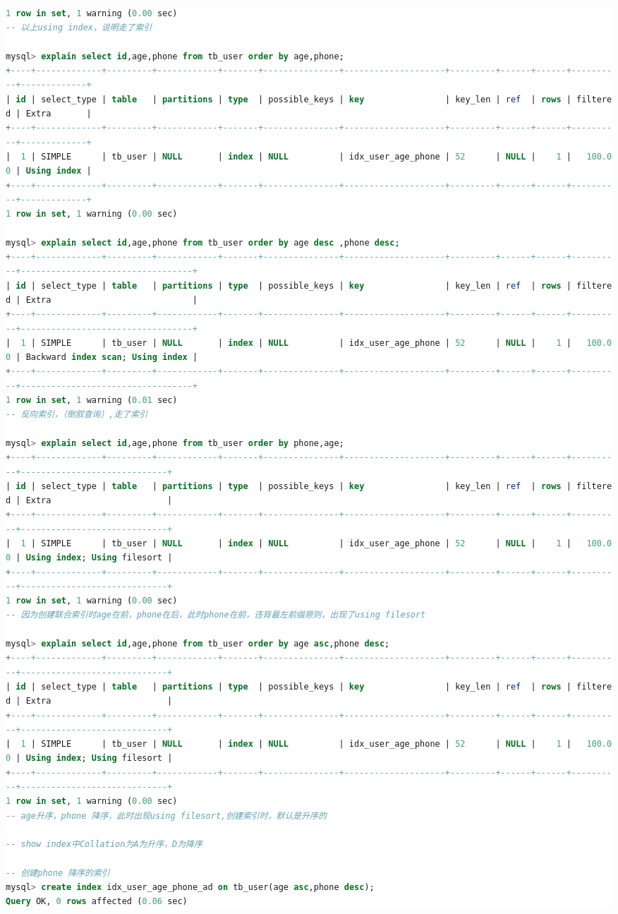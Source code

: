 ```sql
1 row in set, 1 warning (0.00 sec)
-- 以上using index，说明走了索引

mysql> explain select id,age,phone from tb_user order by age,phone;
+----+-------------+---------+------------+-------+---------------+--------------------+---------+------+------+----------+-------------+
| id | select_type | table   | partitions | type  | possible_keys | key                | key_len | ref  | rows | filtered | Extra       |
+----+-------------+---------+------------+-------+---------------+--------------------+---------+------+------+----------+-------------+
|  1 | SIMPLE      | tb_user | NULL       | index | NULL          | idx_user_age_phone | 52      | NULL |    1 |   100.00 | Using index |
+----+-------------+---------+------------+-------+---------------+--------------------+---------+------+------+----------+-------------+
1 row in set, 1 warning (0.00 sec)

mysql> explain select id,age,phone from tb_user order by age desc ,phone desc;
+----+-------------+---------+------------+-------+---------------+--------------------+---------+------+------+----------+----------------------------------+
| id | select_type | table   | partitions | type  | possible_keys | key                | key_len | ref  | rows | filtered | Extra                            |
+----+-------------+---------+------------+-------+---------------+--------------------+---------+------+------+----------+----------------------------------+
|  1 | SIMPLE      | tb_user | NULL       | index | NULL          | idx_user_age_phone | 52      | NULL |    1 |   100.00 | Backward index scan; Using index |
+----+-------------+---------+------------+-------+---------------+--------------------+---------+------+------+----------+----------------------------------+
1 row in set, 1 warning (0.01 sec)
-- 反向索引，（倒叙查询）,走了索引

mysql> explain select id,age,phone from tb_user order by phone,age;
+----+-------------+---------+------------+-------+---------------+--------------------+---------+------+------+----------+-----------------------------+
| id | select_type | table   | partitions | type  | possible_keys | key                | key_len | ref  | rows | filtered | Extra                       |
+----+-------------+---------+------------+-------+---------------+--------------------+---------+------+------+----------+-----------------------------+
|  1 | SIMPLE      | tb_user | NULL       | index | NULL          | idx_user_age_phone | 52      | NULL |    1 |   100.00 | Using index; Using filesort |
+----+-------------+---------+------------+-------+---------------+--------------------+---------+------+------+----------+-----------------------------+
1 row in set, 1 warning (0.00 sec)
-- 因为创建联合索引时age在前，phone在后，此时phone在前，违背最左前缀原则，出现了using filesort

mysql> explain select id,age,phone from tb_user order by age asc,phone desc;
+----+-------------+---------+------------+-------+---------------+--------------------+---------+------+------+----------+-----------------------------+
| id | select_type | table   | partitions | type  | possible_keys | key                | key_len | ref  | rows | filtered | Extra                       |
+----+-------------+---------+------------+-------+---------------+--------------------+---------+------+------+----------+-----------------------------+
|  1 | SIMPLE      | tb_user | NULL       | index | NULL          | idx_user_age_phone | 52      | NULL |    1 |   100.00 | Using index; Using filesort |
+----+-------------+---------+------------+-------+---------------+--------------------+---------+------+------+----------+-----------------------------+
1 row in set, 1 warning (0.00 sec)
-- age升序，phone 降序，此时出现using filesort,创建索引时，默认是升序的

-- show index中Collation为A为升序，D为降序

-- 创建phone 降序的索引
mysql> create index idx_user_age_phone_ad on tb_user(age asc,phone desc);
Query OK, 0 rows affected (0.06 sec)
```